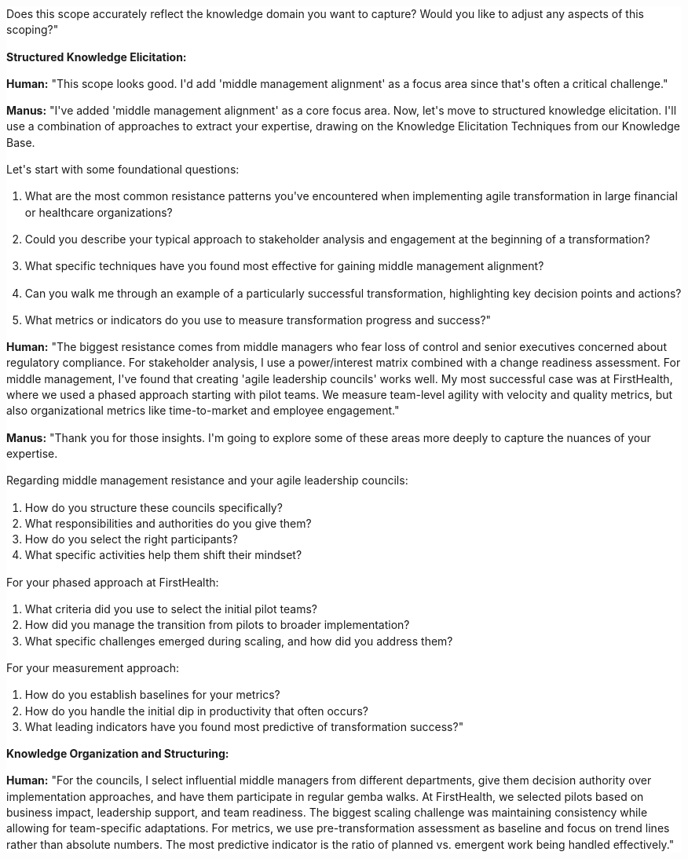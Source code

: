 Does this scope accurately reflect the knowledge domain you want to capture? Would you like to adjust any aspects of this scoping?"

**Structured Knowledge Elicitation:**

**Human:** "This scope looks good. I'd add 'middle management alignment' as a focus area since that's often a critical challenge."

**Manus:** "I've added 'middle management alignment' as a core focus area. Now, let's move to structured knowledge elicitation. I'll use a combination of approaches to extract your expertise, drawing on the Knowledge Elicitation Techniques from our Knowledge Base.

Let's start with some foundational questions:

1. What are the most common resistance patterns you've encountered when implementing agile transformation in large financial or healthcare organizations?

2. Could you describe your typical approach to stakeholder analysis and engagement at the beginning of a transformation?

3. What specific techniques have you found most effective for gaining middle management alignment?

4. Can you walk me through an example of a particularly successful transformation, highlighting key decision points and actions?

5. What metrics or indicators do you use to measure transformation progress and success?"

**Human:** "The biggest resistance comes from middle managers who fear loss of control and senior executives concerned about regulatory compliance. For stakeholder analysis, I use a power/interest matrix combined with a change readiness assessment. For middle management, I've found that creating 'agile leadership councils' works well. My most successful case was at FirstHealth, where we used a phased approach starting with pilot teams. We measure team-level agility with velocity and quality metrics, but also organizational metrics like time-to-market and employee engagement."

**Manus:** "Thank you for those insights. I'm going to explore some of these areas more deeply to capture the nuances of your expertise.

Regarding middle management resistance and your agile leadership councils:
1. How do you structure these councils specifically?
2. What responsibilities and authorities do you give them?
3. How do you select the right participants?
4. What specific activities help them shift their mindset?

For your phased approach at FirstHealth:
1. What criteria did you use to select the initial pilot teams?
2. How did you manage the transition from pilots to broader implementation?
3. What specific challenges emerged during scaling, and how did you address them?

For your measurement approach:
1. How do you establish baselines for your metrics?
2. How do you handle the initial dip in productivity that often occurs?
3. What leading indicators have you found most predictive of transformation success?"

**Knowledge Organization and Structuring:**

**Human:** "For the councils, I select influential middle managers from different departments, give them decision authority over implementation approaches, and have them participate in regular gemba walks. At FirstHealth, we selected pilots based on business impact, leadership support, and team readiness. The biggest scaling challenge was maintaining consistency while allowing for team-specific adaptations. For metrics, we use pre-transformation assessment as baseline and focus on trend lines rather than absolute numbers. The most predictive indicator is the ratio of planned vs. emergent work being handled effectively."
